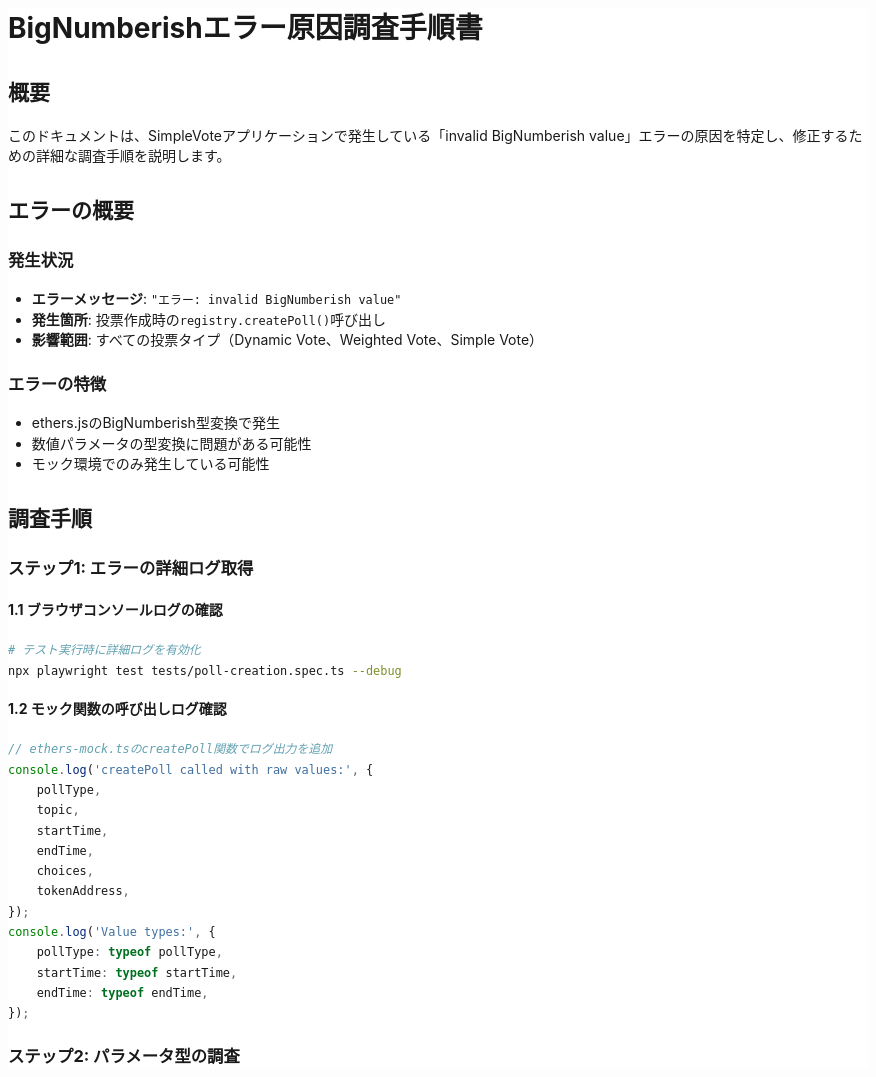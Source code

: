 # BigNumberishエラー原因調査手順書

## 概要

このドキュメントは、SimpleVoteアプリケーションで発生している「invalid BigNumberish value」エラーの原因を特定し、修正するための詳細な調査手順を説明します。

## エラーの概要

### 発生状況
- **エラーメッセージ**: `"エラー: invalid BigNumberish value"`
- **発生箇所**: 投票作成時の`registry.createPoll()`呼び出し
- **影響範囲**: すべての投票タイプ（Dynamic Vote、Weighted Vote、Simple Vote）

### エラーの特徴
- ethers.jsのBigNumberish型変換で発生
- 数値パラメータの型変換に問題がある可能性
- モック環境でのみ発生している可能性

## 調査手順

### ステップ1: エラーの詳細ログ取得

#### 1.1 ブラウザコンソールログの確認
```bash
# テスト実行時に詳細ログを有効化
npx playwright test tests/poll-creation.spec.ts --debug
```

#### 1.2 モック関数の呼び出しログ確認
```typescript
// ethers-mock.tsのcreatePoll関数でログ出力を追加
console.log('createPoll called with raw values:', {
    pollType,
    topic,
    startTime,
    endTime,
    choices,
    tokenAddress,
});
console.log('Value types:', {
    pollType: typeof pollType,
    startTime: typeof startTime,
    endTime: typeof endTime,
});
```

### ステップ2: パラメータ型の調査
